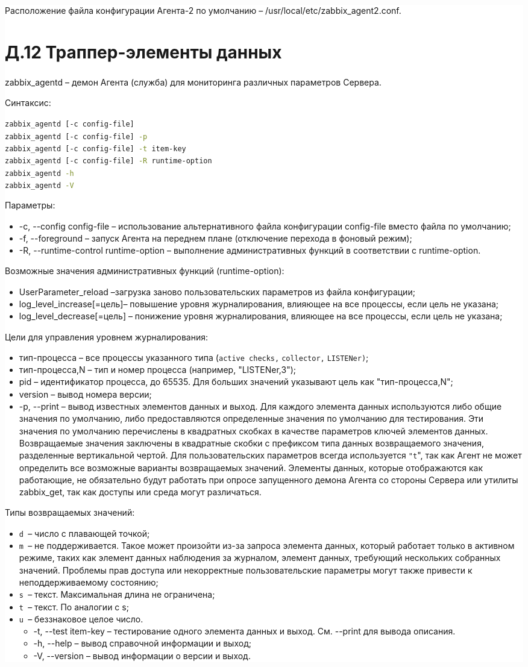 Расположение файла конфигурации Агента-2 по умолчанию – /usr/local/etc/zabbix_agent2.conf.

# Д.12 Траппер-элементы данных

zabbix_agentd – демон Агента (служба) для мониторинга различных параметров Сервера.

Синтаксис:

```bash Terminal
zabbix_agentd [-c config-file]
zabbix_agentd [-c config-file] -p
zabbix_agentd [-c config-file] -t item-key
zabbix_agentd [-c config-file] -R runtime-option
zabbix_agentd -h
zabbix_agentd -V
```

Параметры:

- -c, --config config-file – использование альтернативного файла конфигурации config-file вместо файла по умолчанию;
- -f, --foreground – запуск Агента на переднем плане (отключение перехода в фоновый режим);
- -R, --runtime-control runtime-option – выполнение административных функций в соответствии с runtime-option.

Возможные значения административных функций (runtime-option):

- UserParameter_reload –загрузка заново пользовательских параметров из файла конфигурации;
- log_level_increase[=цель]– повышение уровня журналирования, влияющее на все процессы, если цель не указана;
- log_level_decrease[=цель] – понижение уровня журналирования, влияющее на все процессы, если цель не указана;

Цели для управления уровнем журналирования:

- тип-процесса – все процессы указанного типа (`active checks,` `collector,` `LISTENer)`;
- тип-процесса,N – тип и номер процесса (например, "LISTENer,3");
- pid – идентификатор процесса, до 65535. Для больших значений указывают цель как "тип-процесса,N";
- version – вывод номера версии;
- -p, --print – вывод известных элементов данных и выход. Для каждого элемента данных используются либо общие значения по умолчанию, либо предоставляются определенные значения по умолчанию для тестирования. Эти значения по умолчанию перечислены в квадратных скобках в качестве параметров ключей элементов данных. Возвращаемые значения заключены в квадратные скобки с префиксом типа данных возвращаемого значения, разделенные вертикальной чертой. Для пользовательских параметров всегда используется `"t`", так как Агент не может определить все возможные варианты возвращаемых значений. Элементы данных, которые отображаются как работающие, не обязательно будут работать при опросе запущенного демона Агента со стороны Сервера или утилиты zabbix_get, так как доступы или среда могут различаться.

Типы возвращаемых значений:

- `d `– число с плавающей точкой;
- `m `– не поддерживается. Такое может произойти из-за запроса элемента данных, который работает только в активном режиме, таких как элемент данных наблюдения за журналом, элемент данных, требующий нескольких собранных значений. Проблемы прав доступа или некорректные пользовательские параметры могут также привести к неподдерживаемому состоянию;
- `s `– текст. Максимальная длина не ограничена;
- `t `– текст. По аналогии с s;
- `u `– беззнаковое целое число.
  - -t, --test item-key – тестирование одного элемента данных и выход. См. --print для вывода описания.
  - -h, --help – вывод справочной информации и выход;
  - -V, --version – вывод информации о версии и выход.
